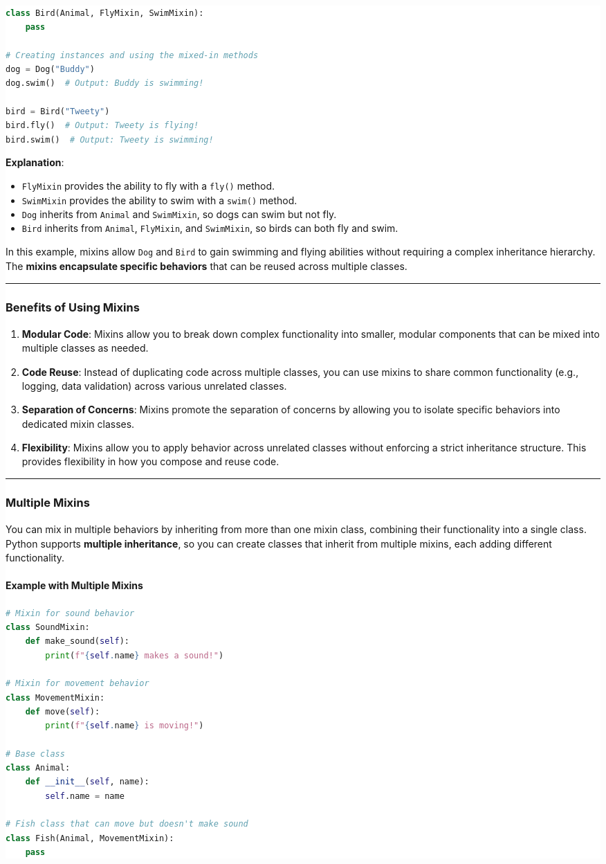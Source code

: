 ```python
class Bird(Animal, FlyMixin, SwimMixin):
    pass

# Creating instances and using the mixed-in methods
dog = Dog("Buddy")
dog.swim()  # Output: Buddy is swimming!

bird = Bird("Tweety")
bird.fly()  # Output: Tweety is flying!
bird.swim()  # Output: Tweety is swimming!
```

**Explanation**:
- `FlyMixin` provides the ability to fly with a `fly()` method.
- `SwimMixin` provides the ability to swim with a `swim()` method.
- `Dog` inherits from `Animal` and `SwimMixin`, so dogs can swim but not fly.
- `Bird` inherits from `Animal`, `FlyMixin`, and `SwimMixin`, so birds can both fly and swim.

In this example, mixins allow `Dog` and `Bird` to gain swimming and flying abilities without requiring a complex inheritance hierarchy. The **mixins encapsulate specific behaviors** that can be reused across multiple classes.

---

### Benefits of Using Mixins

1. **Modular Code**: Mixins allow you to break down complex functionality into smaller, modular components that can be mixed into multiple classes as needed.
   
2. **Code Reuse**: Instead of duplicating code across multiple classes, you can use mixins to share common functionality (e.g., logging, data validation) across various unrelated classes.

3. **Separation of Concerns**: Mixins promote the separation of concerns by allowing you to isolate specific behaviors into dedicated mixin classes.

4. **Flexibility**: Mixins allow you to apply behavior across unrelated classes without enforcing a strict inheritance structure. This provides flexibility in how you compose and reuse code.

---

### Multiple Mixins

You can mix in multiple behaviors by inheriting from more than one mixin class, combining their functionality into a single class. Python supports **multiple inheritance**, so you can create classes that inherit from multiple mixins, each adding different functionality.

#### Example with Multiple Mixins

```python
# Mixin for sound behavior
class SoundMixin:
    def make_sound(self):
        print(f"{self.name} makes a sound!")

# Mixin for movement behavior
class MovementMixin:
    def move(self):
        print(f"{self.name} is moving!")

# Base class
class Animal:
    def __init__(self, name):
        self.name = name

# Fish class that can move but doesn't make sound
class Fish(Animal, MovementMixin):
    pass
```